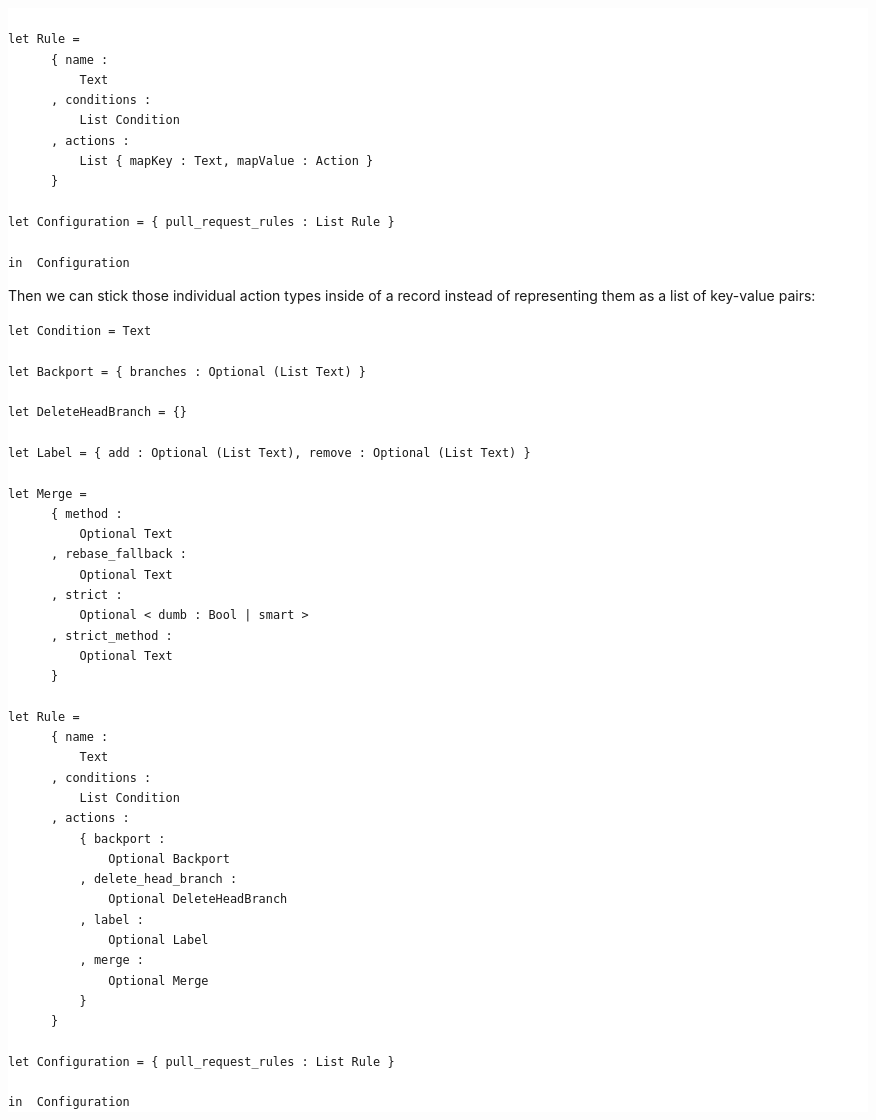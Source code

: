```dhall

let Rule =
      { name :
          Text
      , conditions :
          List Condition
      , actions :
          List { mapKey : Text, mapValue : Action }
      }

let Configuration = { pull_request_rules : List Rule }

in  Configuration
```

Then we can stick those individual action types inside of a record instead of representing them as a list of key-value pairs:

```dhall
let Condition = Text

let Backport = { branches : Optional (List Text) }

let DeleteHeadBranch = {}

let Label = { add : Optional (List Text), remove : Optional (List Text) }

let Merge =
      { method :
          Optional Text
      , rebase_fallback :
          Optional Text
      , strict :
          Optional < dumb : Bool | smart >
      , strict_method :
          Optional Text
      }

let Rule =
      { name :
          Text
      , conditions :
          List Condition
      , actions :
          { backport :
              Optional Backport
          , delete_head_branch :
              Optional DeleteHeadBranch
          , label :
              Optional Label
          , merge :
              Optional Merge
          }
      }

let Configuration = { pull_request_rules : List Rule }

in  Configuration
```
